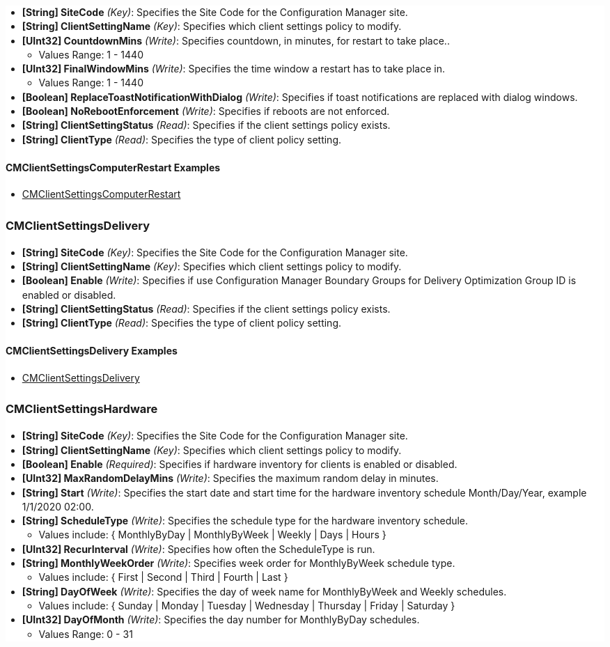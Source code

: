 - **[String] SiteCode** _(Key)_: Specifies the Site Code for the Configuration
  Manager site.
- **[String] ClientSettingName** _(Key)_: Specifies which client settings policy
  to modify.
- **[UInt32] CountdownMins** _(Write)_: Specifies countdown, in minutes,
  for restart to take place..
  - Values Range: 1 - 1440
- **[UInt32] FinalWindowMins** _(Write)_: Specifies the time window a restart
  has to take place in.
  - Values Range: 1 - 1440
- **[Boolean] ReplaceToastNotificationWithDialog** _(Write)_: Specifies if toast
  notifications are replaced with dialog windows.
- **[Boolean] NoRebootEnforcement** _(Write)_: Specifies if reboots are not enforced.
- **[String] ClientSettingStatus** _(Read)_: Specifies if the client settings policy
  exists.
- **[String] ClientType** _(Read)_: Specifies the type of client policy setting.

#### CMClientSettingsComputerRestart Examples

- [CMClientSettingsComputerRestart](Source\Examples\Resources\CMClientSettingsComputerRestart\CMClientSettingsComputerRestart.ps1)

### CMClientSettingsDelivery

- **[String] SiteCode** _(Key)_: Specifies the Site Code for the Configuration
  Manager site.
- **[String] ClientSettingName** _(Key)_: Specifies which client settings policy
  to modify.
- **[Boolean] Enable** _(Write)_: Specifies if use Configuration Manager
  Boundary Groups for Delivery Optimization Group ID is enabled or disabled.
- **[String] ClientSettingStatus** _(Read)_: Specifies if the client settings policy
  exists.
- **[String] ClientType** _(Read)_: Specifies the type of client policy setting.

#### CMClientSettingsDelivery Examples

- [CMClientSettingsDelivery](Source\Examples\Resources\CMClientSettingsDelivery\CMClientSettingsDelivery.ps1)

### CMClientSettingsHardware

- **[String] SiteCode** _(Key)_: Specifies the Site Code for the Configuration
  Manager site.
- **[String] ClientSettingName** _(Key)_: Specifies which client settings policy
  to modify.
- **[Boolean] Enable** _(Required)_: Specifies if hardware inventory for
  clients is enabled or disabled.
- **[UInt32] MaxRandomDelayMins** _(Write)_: Specifies the maximum random delay
  in minutes.
- **[String] Start** _(Write)_: Specifies the start date and start time for the
  hardware inventory schedule Month/Day/Year, example 1/1/2020 02:00.
- **[String] ScheduleType** _(Write)_: Specifies the schedule type for the
  hardware inventory schedule.
  - Values include: { MonthlyByDay | MonthlyByWeek | Weekly | Days | Hours }
- **[UInt32] RecurInterval** _(Write)_: Specifies how often the ScheduleType is run.
- **[String] MonthlyWeekOrder** _(Write)_: Specifies week order for MonthlyByWeek
  schedule type.
  - Values include: { First | Second | Third | Fourth | Last }
- **[String] DayOfWeek** _(Write)_: Specifies the day of week name for MonthlyByWeek
  and Weekly schedules.
  - Values include: { Sunday | Monday | Tuesday | Wednesday | Thursday | Friday
  | Saturday }
- **[UInt32] DayOfMonth** _(Write)_: Specifies the day number for MonthlyByDay schedules.
  - Values Range: 0 - 31